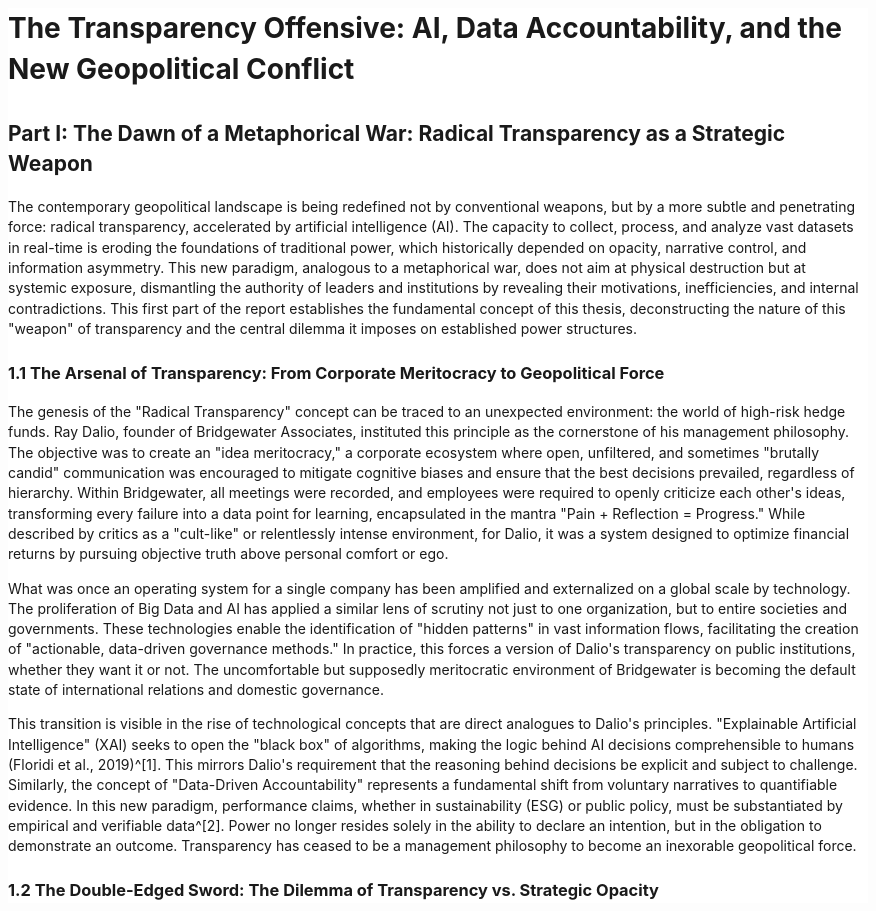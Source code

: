 # The Transparency Offensive: AI, Data Accountability, and the New Geopolitical Conflict

## Part I: The Dawn of a Metaphorical War: Radical Transparency as a Strategic Weapon

The contemporary geopolitical landscape is being redefined not by conventional weapons, but by a more subtle and penetrating force: radical transparency, accelerated by artificial intelligence (AI). The capacity to collect, process, and analyze vast datasets in real-time is eroding the foundations of traditional power, which historically depended on opacity, narrative control, and information asymmetry. This new paradigm, analogous to a metaphorical war, does not aim at physical destruction but at systemic exposure, dismantling the authority of leaders and institutions by revealing their motivations, inefficiencies, and internal contradictions. This first part of the report establishes the fundamental concept of this thesis, deconstructing the nature of this "weapon" of transparency and the central dilemma it imposes on established power structures.

### 1.1 The Arsenal of Transparency: From Corporate Meritocracy to Geopolitical Force

The genesis of the "Radical Transparency" concept can be traced to an unexpected environment: the world of high-risk hedge funds. Ray Dalio, founder of Bridgewater Associates, instituted this principle as the cornerstone of his management philosophy. The objective was to create an "idea meritocracy," a corporate ecosystem where open, unfiltered, and sometimes "brutally candid" communication was encouraged to mitigate cognitive biases and ensure that the best decisions prevailed, regardless of hierarchy. Within Bridgewater, all meetings were recorded, and employees were required to openly criticize each other's ideas, transforming every failure into a data point for learning, encapsulated in the mantra "Pain + Reflection = Progress." While described by critics as a "cult-like" or relentlessly intense environment, for Dalio, it was a system designed to optimize financial returns by pursuing objective truth above personal comfort or ego.

What was once an operating system for a single company has been amplified and externalized on a global scale by technology. The proliferation of Big Data and AI has applied a similar lens of scrutiny not just to one organization, but to entire societies and governments. These technologies enable the identification of "hidden patterns" in vast information flows, facilitating the creation of "actionable, data-driven governance methods." In practice, this forces a version of Dalio's transparency on public institutions, whether they want it or not. The uncomfortable but supposedly meritocratic environment of Bridgewater is becoming the default state of international relations and domestic governance.

This transition is visible in the rise of technological concepts that are direct analogues to Dalio's principles. "Explainable Artificial Intelligence" (XAI) seeks to open the "black box" of algorithms, making the logic behind AI decisions comprehensible to humans (Floridi et al., 2019)^[1]. This mirrors Dalio's requirement that the reasoning behind decisions be explicit and subject to challenge. Similarly, the concept of "Data-Driven Accountability" represents a fundamental shift from voluntary narratives to quantifiable evidence. In this new paradigm, performance claims, whether in sustainability (ESG) or public policy, must be substantiated by empirical and verifiable data^[2]. Power no longer resides solely in the ability to declare an intention, but in the obligation to demonstrate an outcome. Transparency has ceased to be a management philosophy to become an inexorable geopolitical force.

### 1.2 The Double-Edged Sword: The Dilemma of Transparency vs. Strategic Opacity

